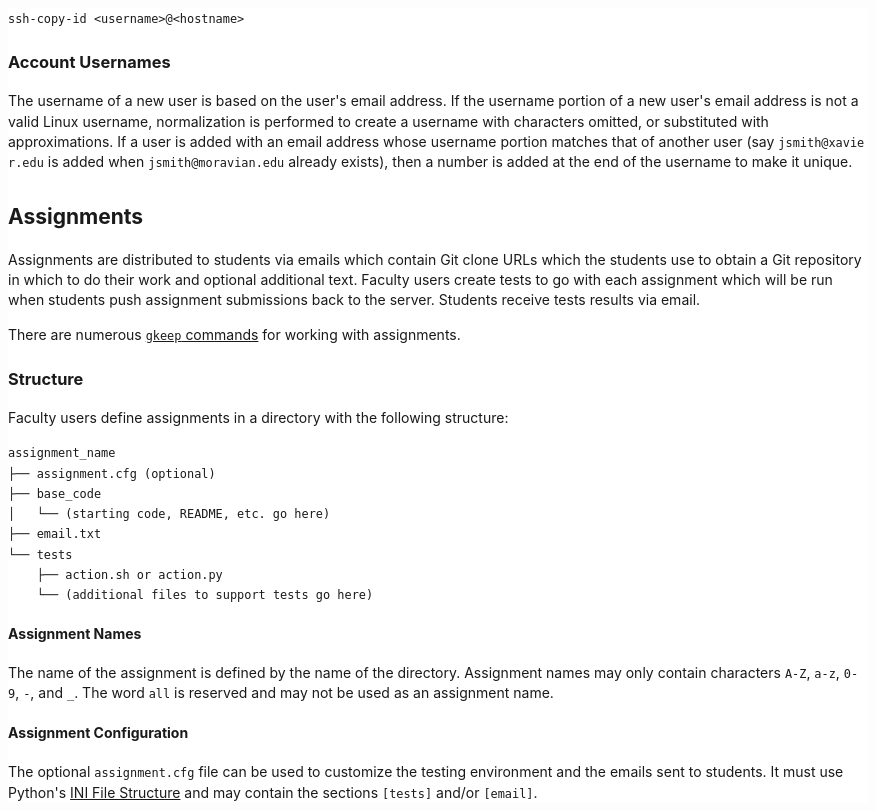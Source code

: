 ```no-highlight
ssh-copy-id <username>@<hostname>
```

### Account Usernames

The username of a new user is based on the user's email address. If the
username portion of a new user's email address is not a valid Linux username,
normalization is performed to create a username with characters omitted, or
substituted with approximations. If a user is added with an email address whose
username portion matches that of another user (say `jsmith@xavier.edu` is added
when `jsmith@moravian.edu` already exists), then a number is added at the end
of the username to make it unique.

## Assignments

Assignments are distributed to students via emails which contain Git clone URLs
which the students use to obtain a Git repository in which to do their work and
optional additional text. Faculty users create tests to go with each assignment
which will be run when students push assignment submissions back to the
server. Students receive tests results via email.

There are numerous [`gkeep` commands](#gkeep-commands) for working with
assignments.

### Structure

Faculty users define assignments in a directory with the following structure:

```no-highlight
assignment_name
├── assignment.cfg (optional)
├── base_code
│   └── (starting code, README, etc. go here)
├── email.txt
└── tests
    ├── action.sh or action.py
    └── (additional files to support tests go here)
```

#### Assignment Names

The name of the assignment is defined by the name of the directory. Assignment
names may only contain characters `A-Z`, `a-z`, `0-9`, `-`, and `_`. The word
`all` is reserved and may not be used as an assignment name.

#### Assignment Configuration

The optional `assignment.cfg` file can be used to customize the testing
environment and the emails sent to students. It must use Python's
[INI File Structure](https://docs.python.org/3/library/configparser.html#supported-ini-file-structure)
and may contain the sections `[tests]` and/or `[email]`.
